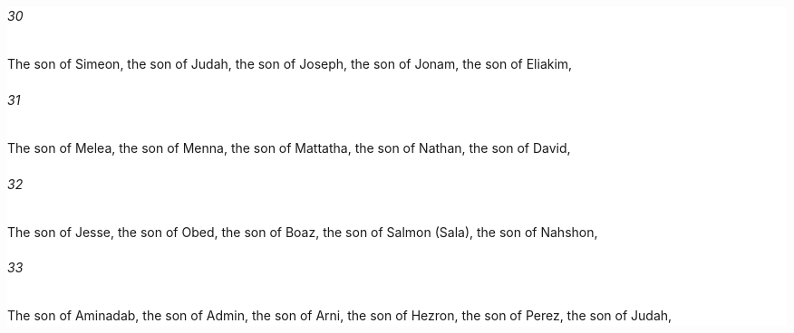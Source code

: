 






###### 30 






The son of Simeon, the son of Judah, the son of Joseph, the son of Jonam, the son of Eliakim, 













###### 31 






The son of Melea, the son of Menna, the son of Mattatha, the son of Nathan, the son of David, 













###### 32 






The son of Jesse, the son of Obed, the son of Boaz, the son of Salmon (Sala), the son of Nahshon, 













###### 33 






The son of Aminadab, the son of Admin, the son of Arni, the son of Hezron, the son of Perez, the son of Judah, 




